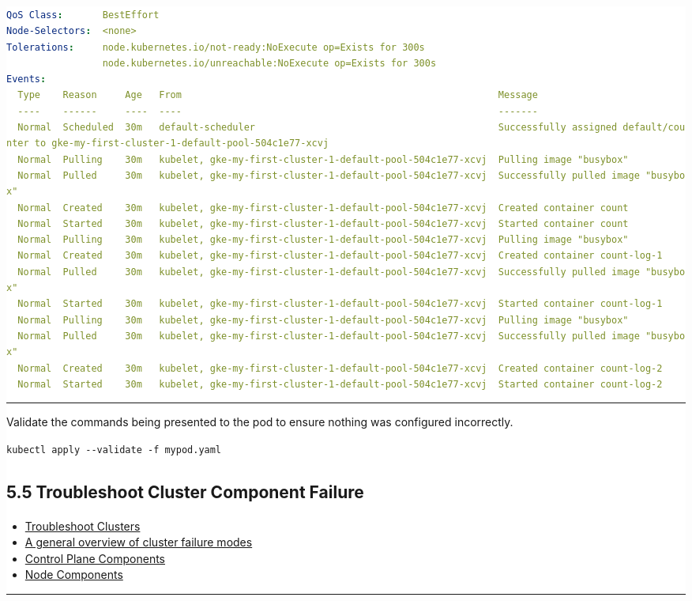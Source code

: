 ```yaml
QoS Class:       BestEffort
Node-Selectors:  <none>
Tolerations:     node.kubernetes.io/not-ready:NoExecute op=Exists for 300s
                 node.kubernetes.io/unreachable:NoExecute op=Exists for 300s
Events:
  Type    Reason     Age   From                                                        Message
  ----    ------     ----  ----                                                        -------
  Normal  Scheduled  30m   default-scheduler                                           Successfully assigned default/counter to gke-my-first-cluster-1-default-pool-504c1e77-xcvj
  Normal  Pulling    30m   kubelet, gke-my-first-cluster-1-default-pool-504c1e77-xcvj  Pulling image "busybox"
  Normal  Pulled     30m   kubelet, gke-my-first-cluster-1-default-pool-504c1e77-xcvj  Successfully pulled image "busybox"
  Normal  Created    30m   kubelet, gke-my-first-cluster-1-default-pool-504c1e77-xcvj  Created container count
  Normal  Started    30m   kubelet, gke-my-first-cluster-1-default-pool-504c1e77-xcvj  Started container count
  Normal  Pulling    30m   kubelet, gke-my-first-cluster-1-default-pool-504c1e77-xcvj  Pulling image "busybox"
  Normal  Created    30m   kubelet, gke-my-first-cluster-1-default-pool-504c1e77-xcvj  Created container count-log-1
  Normal  Pulled     30m   kubelet, gke-my-first-cluster-1-default-pool-504c1e77-xcvj  Successfully pulled image "busybox"
  Normal  Started    30m   kubelet, gke-my-first-cluster-1-default-pool-504c1e77-xcvj  Started container count-log-1
  Normal  Pulling    30m   kubelet, gke-my-first-cluster-1-default-pool-504c1e77-xcvj  Pulling image "busybox"
  Normal  Pulled     30m   kubelet, gke-my-first-cluster-1-default-pool-504c1e77-xcvj  Successfully pulled image "busybox"
  Normal  Created    30m   kubelet, gke-my-first-cluster-1-default-pool-504c1e77-xcvj  Created container count-log-2
  Normal  Started    30m   kubelet, gke-my-first-cluster-1-default-pool-504c1e77-xcvj  Started container count-log-2
```

---

Validate the commands being presented to the pod to ensure nothing was configured incorrectly.

`kubectl apply --validate -f mypod.yaml`

## 5.5 Troubleshoot Cluster Component Failure

- [Troubleshoot Clusters](https://kubernetes.io/docs/tasks/debug-application-cluster/debug-cluster/)
- [A general overview of cluster failure modes](https://kubernetes.io/docs/tasks/debug-application-cluster/debug-cluster/#a-general-overview-of-cluster-failure-modes)
- [Control Plane Components](https://kubernetes.io/docs/concepts/overview/components/#control-plane-components)
- [Node Components](https://kubernetes.io/docs/concepts/overview/components/#node-components)

---
